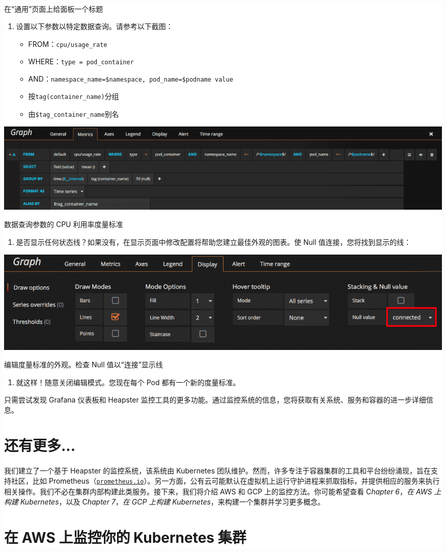 在“通用”页面上给面板一个标题

1.  设置以下参数以特定数据查询。请参考以下截图：

    +   FROM：`cpu/usage_rate`

    +   WHERE：`type = pod_container`

    +   AND：`namespace_name=$namespace, pod_name=$podname value`

    +   按`tag(container_name)`分组

    +   由`$tag_container_name`别名

![](img/fef0d5dc-9c4c-4942-b895-c4a5a663f7fa.png)

数据查询参数的 CPU 利用率度量标准

1.  是否显示任何状态线？如果没有，在显示页面中修改配置将帮助您建立最佳外观的图表。使 Null 值连接，您将找到显示的线：

![](img/f3a38ac6-cf33-48ea-b24d-63f864e5b62a.png)

编辑度量标准的外观。检查 Null 值以“连接”显示线

1.  就这样！随意关闭编辑模式。您现在每个 Pod 都有一个新的度量标准。

只需尝试发现 Grafana 仪表板和 Heapster 监控工具的更多功能。通过监控系统的信息，您将获取有关系统、服务和容器的进一步详细信息。

# 还有更多...

我们建立了一个基于 Heapster 的监控系统，该系统由 Kubernetes 团队维护。然而，许多专注于容器集群的工具和平台纷纷涌现，旨在支持社区，比如 Prometheus（[`prometheus.io`](https://prometheus.io)）。另一方面，公有云可能默认在虚拟机上运行守护进程来抓取指标，并提供相应的服务来执行相关操作。我们不必在集群内部构建此类服务。接下来，我们将介绍 AWS 和 GCP 上的监控方法。你可能希望查看 C*hapter 6*，*在 AWS 上构建 Kubernetes*，以及 C*hapter 7*，*在 GCP 上构建 Kubernetes*，来构建一个集群并学习更多概念。

# 在 AWS 上监控你的 Kubernetes 集群
